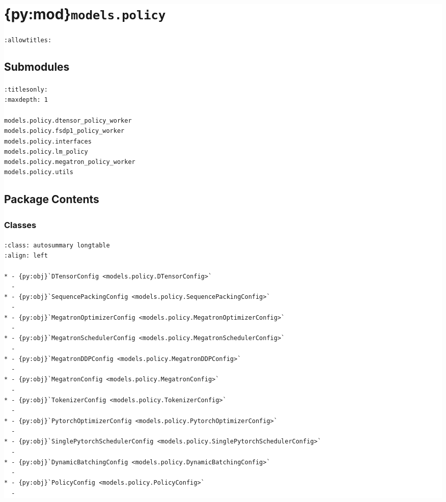 # {py:mod}`models.policy`

```{py:module} models.policy
```

```{autodoc2-docstring} models.policy
:allowtitles:
```

## Submodules

```{toctree}
:titlesonly:
:maxdepth: 1

models.policy.dtensor_policy_worker
models.policy.fsdp1_policy_worker
models.policy.interfaces
models.policy.lm_policy
models.policy.megatron_policy_worker
models.policy.utils
```

## Package Contents

### Classes

````{list-table}
:class: autosummary longtable
:align: left

* - {py:obj}`DTensorConfig <models.policy.DTensorConfig>`
  -
* - {py:obj}`SequencePackingConfig <models.policy.SequencePackingConfig>`
  -
* - {py:obj}`MegatronOptimizerConfig <models.policy.MegatronOptimizerConfig>`
  -
* - {py:obj}`MegatronSchedulerConfig <models.policy.MegatronSchedulerConfig>`
  -
* - {py:obj}`MegatronDDPConfig <models.policy.MegatronDDPConfig>`
  -
* - {py:obj}`MegatronConfig <models.policy.MegatronConfig>`
  -
* - {py:obj}`TokenizerConfig <models.policy.TokenizerConfig>`
  -
* - {py:obj}`PytorchOptimizerConfig <models.policy.PytorchOptimizerConfig>`
  -
* - {py:obj}`SinglePytorchSchedulerConfig <models.policy.SinglePytorchSchedulerConfig>`
  -
* - {py:obj}`DynamicBatchingConfig <models.policy.DynamicBatchingConfig>`
  -
* - {py:obj}`PolicyConfig <models.policy.PolicyConfig>`
  -
````
